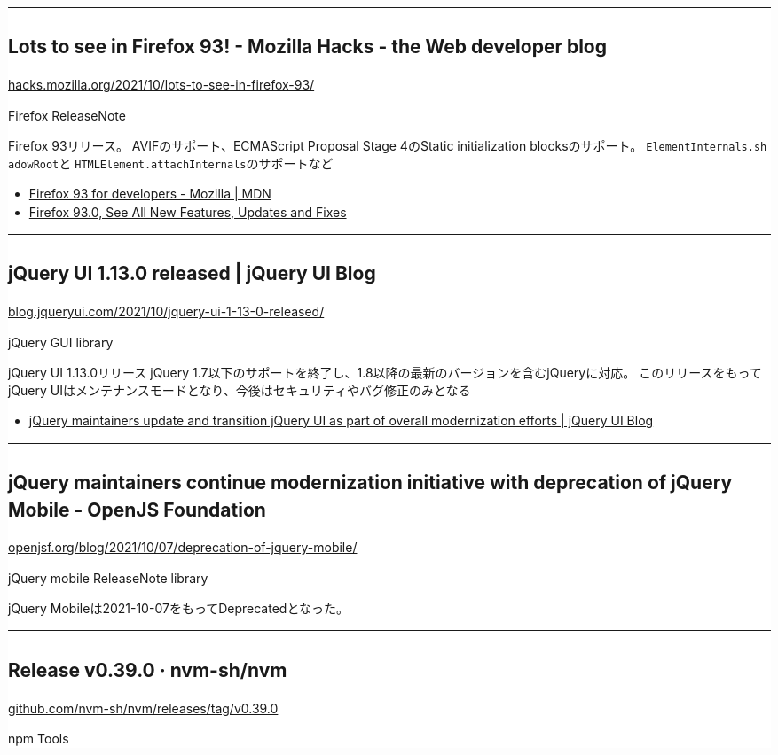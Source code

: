 
----

## Lots to see in Firefox 93! - Mozilla Hacks - the Web developer blog
[hacks.mozilla.org/2021/10/lots-to-see-in-firefox-93/](https://hacks.mozilla.org/2021/10/lots-to-see-in-firefox-93/ "Lots to see in Firefox 93! - Mozilla Hacks - the Web developer blog")
<p class="jser-tags jser-tag-icon"><span class="jser-tag">Firefox</span> <span class="jser-tag">ReleaseNote</span></p>

Firefox 93リリース。
AVIFのサポート、ECMAScript Proposal Stage 4のStatic initialization blocksのサポート。
`ElementInternals.shadowRoot`と `HTMLElement.attachInternals`のサポートなど

- [Firefox 93 for developers - Mozilla | MDN](https://developer.mozilla.org/en-US/docs/Mozilla/Firefox/Releases/93 "Firefox 93 for developers - Mozilla | MDN")
- [Firefox 93.0, See All New Features, Updates and Fixes](https://www.mozilla.org/en-US/firefox/93.0/releasenotes/ "Firefox 93.0, See All New Features, Updates and Fixes")

----

## jQuery UI 1.13.0 released | jQuery UI Blog
[blog.jqueryui.com/2021/10/jquery-ui-1-13-0-released/](https://blog.jqueryui.com/2021/10/jquery-ui-1-13-0-released/ "jQuery UI 1.13.0 released | jQuery UI Blog")
<p class="jser-tags jser-tag-icon"><span class="jser-tag">jQuery</span> <span class="jser-tag">GUI</span> <span class="jser-tag">library</span></p>

jQuery UI 1.13.0リリース
jQuery 1.7以下のサポートを終了し、1.8以降の最新のバージョンを含むjQueryに対応。
このリリースをもってjQuery UIはメンテナンスモードとなり、今後はセキュリティやバグ修正のみとなる

- [jQuery maintainers update and transition jQuery UI as part of overall modernization efforts | jQuery UI Blog](https://blog.jqueryui.com/2021/10/jquery-maintainers-update-and-transition-jquery-ui-as-part-of-overall-modernization-efforts/ "jQuery maintainers update and transition jQuery UI as part of overall modernization efforts | jQuery UI Blog")

----

## jQuery maintainers continue modernization initiative with deprecation of jQuery Mobile - OpenJS Foundation
[openjsf.org/blog/2021/10/07/deprecation-of-jquery-mobile/](https://openjsf.org/blog/2021/10/07/deprecation-of-jquery-mobile/ "jQuery maintainers continue modernization initiative with deprecation of jQuery Mobile - OpenJS Foundation")
<p class="jser-tags jser-tag-icon"><span class="jser-tag">jQuery</span> <span class="jser-tag">mobile</span> <span class="jser-tag">ReleaseNote</span> <span class="jser-tag">library</span></p>

jQuery Mobileは2021-10-07をもってDeprecatedとなった。

----

## Release v0.39.0 · nvm-sh/nvm
[github.com/nvm-sh/nvm/releases/tag/v0.39.0](https://github.com/nvm-sh/nvm/releases/tag/v0.39.0 "Release v0.39.0 · nvm-sh/nvm")
<p class="jser-tags jser-tag-icon"><span class="jser-tag">npm</span> <span class="jser-tag">Tools</span></p>
